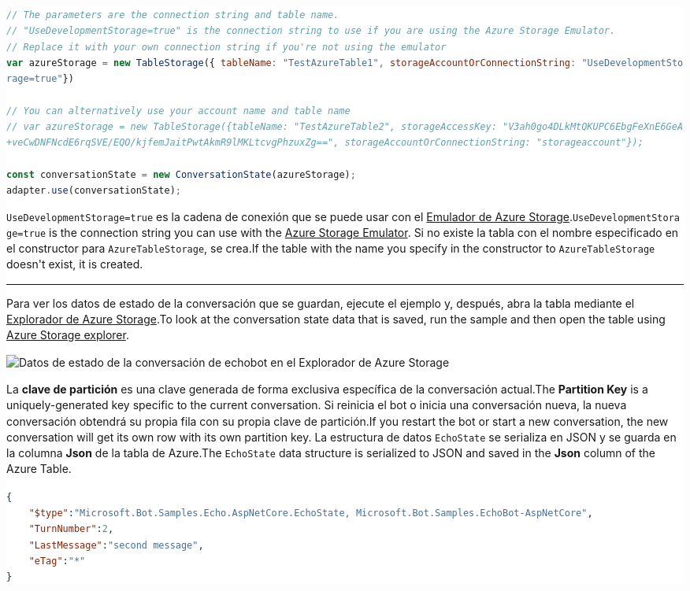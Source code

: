 ```javascript
// The parameters are the connection string and table name.
// "UseDevelopmentStorage=true" is the connection string to use if you are using the Azure Storage Emulator.
// Replace it with your own connection string if you're not using the emulator
var azureStorage = new TableStorage({ tableName: "TestAzureTable1", storageAccountOrConnectionString: "UseDevelopmentStorage=true"})

// You can alternatively use your account name and table name
// var azureStorage = new TableStorage({tableName: "TestAzureTable2", storageAccessKey: "V3ah0go4DLkMtQKUPC6EbgFeXnE6GeA+veCwDNFNcdE6rqSVE/EQO/kjfemJaitPwtAkmR9lMKLtcvgPhzuxZg==", storageAccountOrConnectionString: "storageaccount"});

const conversationState = new ConversationState(azureStorage);
adapter.use(conversationState);

```

<span data-ttu-id="a4aa6-198">`UseDevelopmentStorage=true` es la cadena de conexión que se puede usar con el [Emulador de Azure Storage][AzureStorageEmulator].</span><span class="sxs-lookup"><span data-stu-id="a4aa6-198">`UseDevelopmentStorage=true` is the connection string you can use with the [Azure Storage Emulator][AzureStorageEmulator].</span></span>
<span data-ttu-id="a4aa6-199">Si no existe la tabla con el nombre especificado en el constructor para `AzureTableStorage`, se crea.</span><span class="sxs-lookup"><span data-stu-id="a4aa6-199">If the table with the name you specify in the constructor to `AzureTableStorage` doesn't exist, it is created.</span></span>

---

<span data-ttu-id="a4aa6-200">Para ver los datos de estado de la conversación que se guardan, ejecute el ejemplo y, después, abra la tabla mediante el [Explorador de Azure Storage][AzureStorageExplorer].</span><span class="sxs-lookup"><span data-stu-id="a4aa6-200">To look at the conversation state data that is saved, run the sample and then open the table using [Azure Storage explorer][AzureStorageExplorer].</span></span>

![Datos de estado de la conversación de echobot en el Explorador de Azure Storage](media/how-to-state/echostate-azure-storage-explorer.png)


<span data-ttu-id="a4aa6-202">La **clave de partición** es una clave generada de forma exclusiva específica de la conversación actual.</span><span class="sxs-lookup"><span data-stu-id="a4aa6-202">The **Partition Key** is a uniquely-generated key specific to the current conversation.</span></span> <span data-ttu-id="a4aa6-203">Si reinicia el bot o inicia una conversación nueva, la nueva conversación obtendrá su propia fila con su propia clave de partición.</span><span class="sxs-lookup"><span data-stu-id="a4aa6-203">If you restart the bot or start a new conversation, the new conversation will get its own row with its own partition key.</span></span> <span data-ttu-id="a4aa6-204">La estructura de datos `EchoState` se serializa en JSON y se guarda en la columna **Json** de la tabla de Azure.</span><span class="sxs-lookup"><span data-stu-id="a4aa6-204">The `EchoState` data structure is serialized to JSON and saved in the **Json** column of the Azure Table.</span></span> 

```json
{
    "$type":"Microsoft.Bot.Samples.Echo.AspNetCore.EchoState, Microsoft.Bot.Samples.EchoBot-AspNetCore",
    "TurnNumber":2,
    "LastMessage":"second message",
    "eTag":"*"
}
```


[AzureStorageEmulator]: https://docs.microsoft.com/en-us/azure/storage/common/storage-use-emulator
[AzureStorageExplorer]: https://azure.microsoft.com/en-us/features/storage-explorer/
